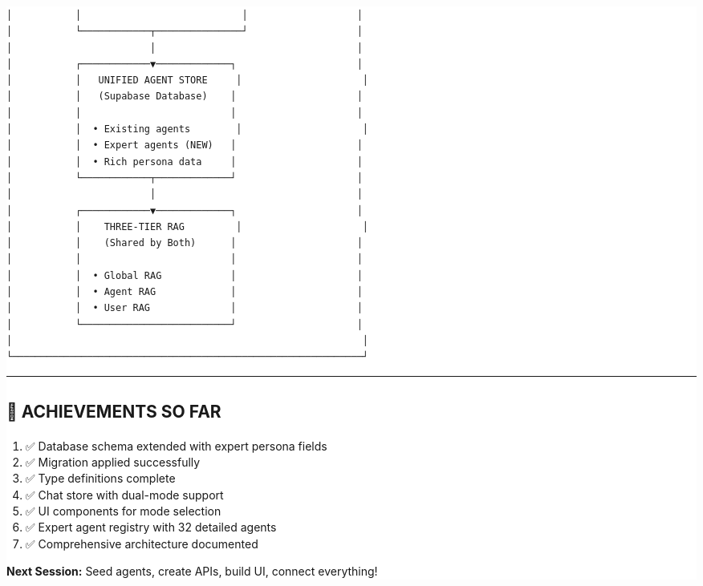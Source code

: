 ```
│           │                            │                   │
│           └────────────┬───────────────┘                   │
│                        │                                   │
│           ┌────────────▼─────────────┐                     │
│           │   UNIFIED AGENT STORE     │                     │
│           │   (Supabase Database)    │                     │
│           │                          │                     │
│           │  • Existing agents        │                     │
│           │  • Expert agents (NEW)   │                     │
│           │  • Rich persona data     │                     │
│           └────────────┬─────────────┘                     │
│                        │                                   │
│           ┌────────────▼─────────────┐                     │
│           │    THREE-TIER RAG         │                     │
│           │    (Shared by Both)      │                     │
│           │                          │                     │
│           │  • Global RAG            │                     │
│           │  • Agent RAG             │                     │
│           │  • User RAG              │                     │
│           └──────────────────────────┘                     │
│                                                             │
└─────────────────────────────────────────────────────────────┘
```

---

## 🎉 ACHIEVEMENTS SO FAR

1. ✅ Database schema extended with expert persona fields
2. ✅ Migration applied successfully
3. ✅ Type definitions complete
4. ✅ Chat store with dual-mode support
5. ✅ UI components for mode selection
6. ✅ Expert agent registry with 32 detailed agents
7. ✅ Comprehensive architecture documented

**Next Session:** Seed agents, create APIs, build UI, connect everything!